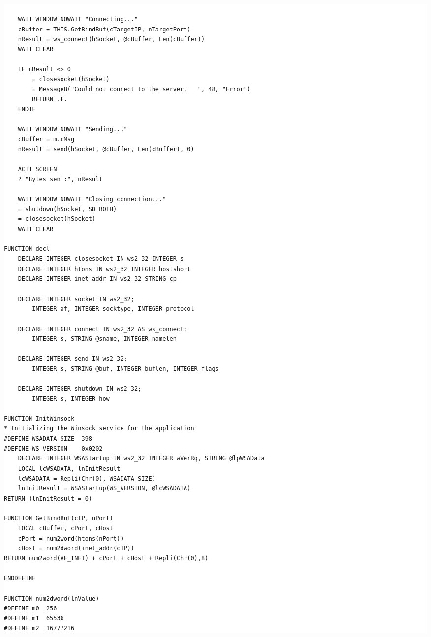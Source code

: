 ```foxpro  

	WAIT WINDOW NOWAIT "Connecting..."
	cBuffer = THIS.GetBindBuf(cTargetIP, nTargetPort)
	nResult = ws_connect(hSocket, @cBuffer, Len(cBuffer))
	WAIT CLEAR

	IF nResult <> 0
		= closesocket(hSocket)
		= MessageB("Could not connect to the server.   ", 48, "Error")
		RETURN .F.
	ENDIF

	WAIT WINDOW NOWAIT "Sending..."
	cBuffer = m.cMsg
	nResult = send(hSocket, @cBuffer, Len(cBuffer), 0)

	ACTI SCREEN
	? "Bytes sent:", nResult

	WAIT WINDOW NOWAIT "Closing connection..."
	= shutdown(hSocket, SD_BOTH)
	= closesocket(hSocket)
	WAIT CLEAR
	
FUNCTION decl
	DECLARE INTEGER closesocket IN ws2_32 INTEGER s
	DECLARE INTEGER htons IN ws2_32 INTEGER hostshort
	DECLARE INTEGER inet_addr IN ws2_32 STRING cp

	DECLARE INTEGER socket IN ws2_32;
		INTEGER af, INTEGER socktype, INTEGER protocol

	DECLARE INTEGER connect IN ws2_32 AS ws_connect;
		INTEGER s, STRING @sname, INTEGER namelen

	DECLARE INTEGER send IN ws2_32;
		INTEGER s, STRING @buf, INTEGER buflen, INTEGER flags

	DECLARE INTEGER shutdown IN ws2_32;
		INTEGER s, INTEGER how

FUNCTION InitWinsock
* Initializing the Winsock service for the application
#DEFINE WSADATA_SIZE  398
#DEFINE WS_VERSION    0x0202
	DECLARE INTEGER WSAStartup IN ws2_32 INTEGER wVerRq, STRING @lpWSAData
	LOCAL lcWSADATA, lnInitResult
	lcWSADATA = Repli(Chr(0), WSADATA_SIZE)
	lnInitResult = WSAStartup(WS_VERSION, @lcWSADATA)
RETURN (lnInitResult = 0)

FUNCTION GetBindBuf(cIP, nPort)
	LOCAL cBuffer, cPort, cHost
	cPort = num2word(htons(nPort))
	cHost = num2dword(inet_addr(cIP))
RETURN num2word(AF_INET) + cPort + cHost + Repli(Chr(0),8)

ENDDEFINE

FUNCTION num2dword(lnValue)
#DEFINE m0  256
#DEFINE m1  65536
#DEFINE m2  16777216
```